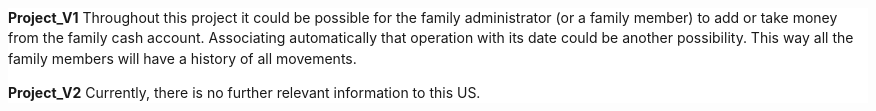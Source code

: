 **Project_V1**
Throughout this project it could be possible for the family administrator (or a family member) to add or take money from the family cash account. 
Associating automatically that operation with its date could be another possibility. This way all the family members will have a history of all movements. 

**Project_V2**
Currently, there is no further relevant information to this US.